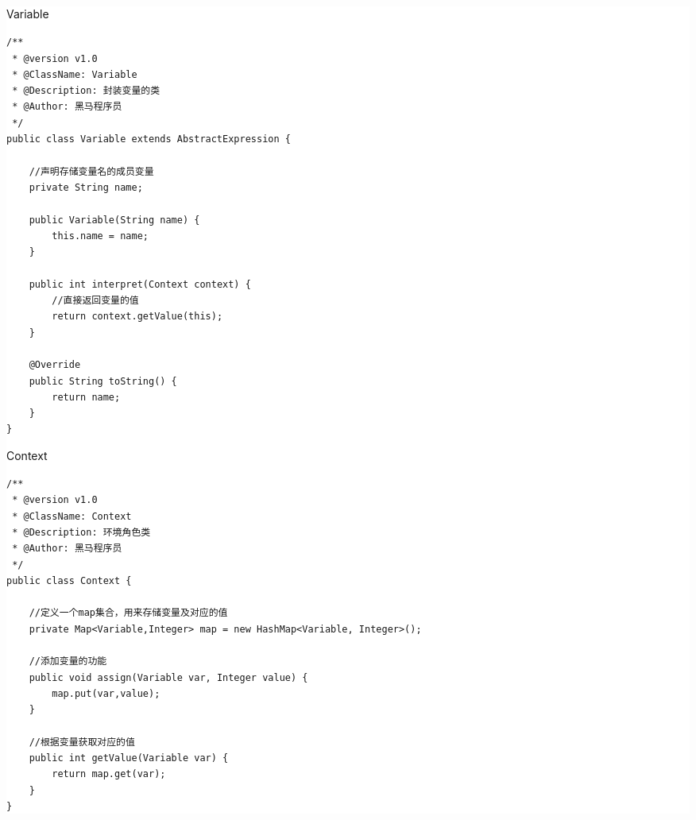 Variable

```
/**
 * @version v1.0
 * @ClassName: Variable
 * @Description: 封装变量的类
 * @Author: 黑马程序员
 */
public class Variable extends AbstractExpression {

    //声明存储变量名的成员变量
    private String name;

    public Variable(String name) {
        this.name = name;
    }

    public int interpret(Context context) {
        //直接返回变量的值
        return context.getValue(this);
    }

    @Override
    public String toString() {
        return name;
    }
}
```

Context 

```
/**
 * @version v1.0
 * @ClassName: Context
 * @Description: 环境角色类
 * @Author: 黑马程序员
 */
public class Context {

    //定义一个map集合，用来存储变量及对应的值
    private Map<Variable,Integer> map = new HashMap<Variable, Integer>();

    //添加变量的功能
    public void assign(Variable var, Integer value) {
        map.put(var,value);
    }

    //根据变量获取对应的值
    public int getValue(Variable var) {
        return map.get(var);
    }
}
```
